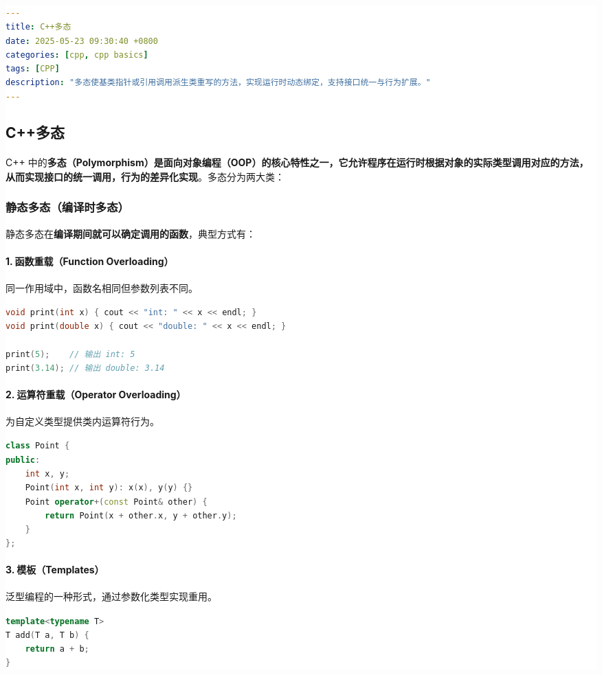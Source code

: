 ```yaml
---
title: C++多态
date: 2025-05-23 09:30:40 +0800
categories: [cpp, cpp basics]
tags: [CPP]
description: "多态使基类指针或引用调用派生类重写的方法，实现运行时动态绑定，支持接口统一与行为扩展。"
---
```

## C++多态

C++ 中的**多态（Polymorphism）**是面向对象编程（OOP）的核心特性之一，它允许程序在运行时根据对象的实际类型调用对应的方法，从而实现**接口的统一调用，行为的差异化实现**。多态分为两大类：

### 静态多态（编译时多态）

静态多态在**编译期间就可以确定调用的函数**，典型方式有：

#### 1. 函数重载（Function Overloading）

同一作用域中，函数名相同但参数列表不同。

```cpp
void print(int x) { cout << "int: " << x << endl; }
void print(double x) { cout << "double: " << x << endl; }

print(5);    // 输出 int: 5
print(3.14); // 输出 double: 3.14
```

#### 2. 运算符重载（Operator Overloading）

为自定义类型提供类内运算符行为。

```cpp
class Point {
public:
    int x, y;
    Point(int x, int y): x(x), y(y) {}
    Point operator+(const Point& other) {
        return Point(x + other.x, y + other.y);
    }
};
```

#### 3. 模板（Templates）

泛型编程的一种形式，通过参数化类型实现重用。

```cpp
template<typename T>
T add(T a, T b) {
    return a + b;
}
```
